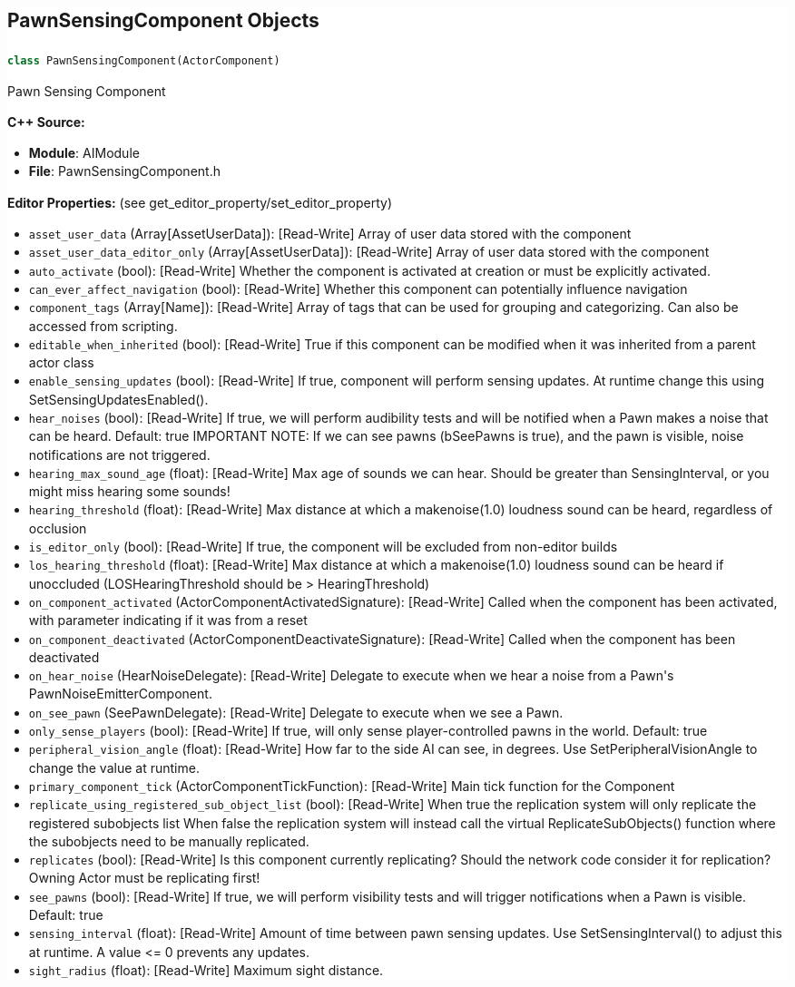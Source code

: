 ## PawnSensingComponent Objects

```python
class PawnSensingComponent(ActorComponent)
```

Pawn Sensing Component

**C++ Source:**

- **Module**: AIModule
- **File**: PawnSensingComponent.h

**Editor Properties:** (see get_editor_property/set_editor_property)

- ``asset_user_data`` (Array[AssetUserData]):  [Read-Write] Array of user data stored with the component
- ``asset_user_data_editor_only`` (Array[AssetUserData]):  [Read-Write] Array of user data stored with the component
- ``auto_activate`` (bool):  [Read-Write] Whether the component is activated at creation or must be explicitly activated.
- ``can_ever_affect_navigation`` (bool):  [Read-Write] Whether this component can potentially influence navigation
- ``component_tags`` (Array[Name]):  [Read-Write] Array of tags that can be used for grouping and categorizing. Can also be accessed from scripting.
- ``editable_when_inherited`` (bool):  [Read-Write] True if this component can be modified when it was inherited from a parent actor class
- ``enable_sensing_updates`` (bool):  [Read-Write] If true, component will perform sensing updates. At runtime change this using SetSensingUpdatesEnabled().
- ``hear_noises`` (bool):  [Read-Write] If true, we will perform audibility tests and will be notified when a Pawn makes a noise that can be heard. Default: true
  IMPORTANT NOTE: If we can see pawns (bSeePawns is true), and the pawn is visible, noise notifications are not triggered.
- ``hearing_max_sound_age`` (float):  [Read-Write] Max age of sounds we can hear. Should be greater than SensingInterval, or you might miss hearing some sounds!
- ``hearing_threshold`` (float):  [Read-Write] Max distance at which a makenoise(1.0) loudness sound can be heard, regardless of occlusion
- ``is_editor_only`` (bool):  [Read-Write] If true, the component will be excluded from non-editor builds
- ``los_hearing_threshold`` (float):  [Read-Write] Max distance at which a makenoise(1.0) loudness sound can be heard if unoccluded (LOSHearingThreshold should be > HearingThreshold)
- ``on_component_activated`` (ActorComponentActivatedSignature):  [Read-Write] Called when the component has been activated, with parameter indicating if it was from a reset
- ``on_component_deactivated`` (ActorComponentDeactivateSignature):  [Read-Write] Called when the component has been deactivated
- ``on_hear_noise`` (HearNoiseDelegate):  [Read-Write] Delegate to execute when we hear a noise from a Pawn's PawnNoiseEmitterComponent.
- ``on_see_pawn`` (SeePawnDelegate):  [Read-Write] Delegate to execute when we see a Pawn.
- ``only_sense_players`` (bool):  [Read-Write] If true, will only sense player-controlled pawns in the world. Default: true
- ``peripheral_vision_angle`` (float):  [Read-Write] How far to the side AI can see, in degrees. Use SetPeripheralVisionAngle to change the value at runtime.
- ``primary_component_tick`` (ActorComponentTickFunction):  [Read-Write] Main tick function for the Component
- ``replicate_using_registered_sub_object_list`` (bool):  [Read-Write] When true the replication system will only replicate the registered subobjects list
  When false the replication system will instead call the virtual ReplicateSubObjects() function where the subobjects need to be manually replicated.
- ``replicates`` (bool):  [Read-Write] Is this component currently replicating? Should the network code consider it for replication? Owning Actor must be replicating first!
- ``see_pawns`` (bool):  [Read-Write] If true, we will perform visibility tests and will trigger notifications when a Pawn is visible. Default: true
- ``sensing_interval`` (float):  [Read-Write] Amount of time between pawn sensing updates. Use SetSensingInterval() to adjust this at runtime. A value <= 0 prevents any updates.
- ``sight_radius`` (float):  [Read-Write] Maximum sight distance.
